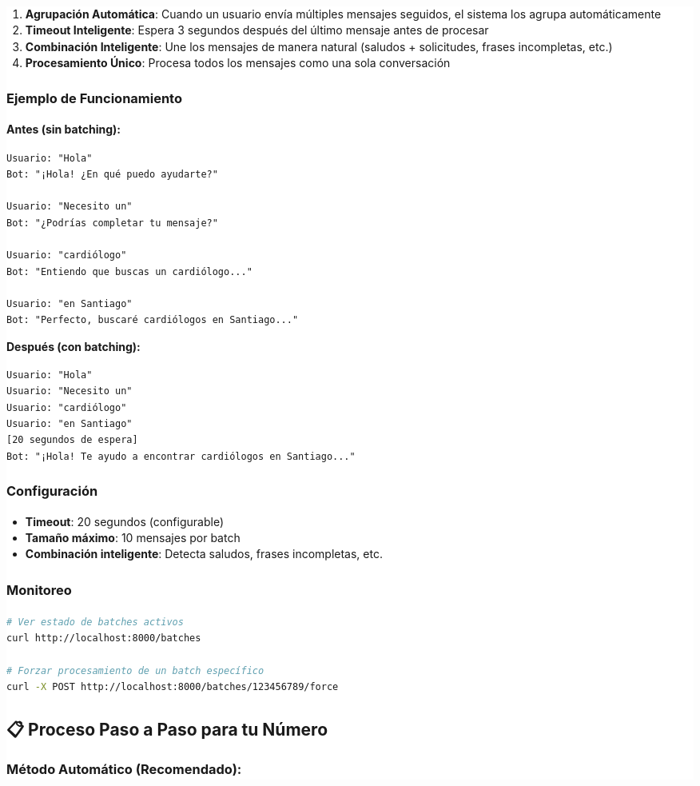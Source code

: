 1. **Agrupación Automática**: Cuando un usuario envía múltiples mensajes seguidos, el sistema los agrupa automáticamente
2. **Timeout Inteligente**: Espera 3 segundos después del último mensaje antes de procesar
3. **Combinación Inteligente**: Une los mensajes de manera natural (saludos + solicitudes, frases incompletas, etc.)
4. **Procesamiento Único**: Procesa todos los mensajes como una sola conversación

### **Ejemplo de Funcionamiento**

**Antes (sin batching):**
```
Usuario: "Hola"
Bot: "¡Hola! ¿En qué puedo ayudarte?"

Usuario: "Necesito un"
Bot: "¿Podrías completar tu mensaje?"

Usuario: "cardiólogo"
Bot: "Entiendo que buscas un cardiólogo..."

Usuario: "en Santiago"
Bot: "Perfecto, buscaré cardiólogos en Santiago..."
```

**Después (con batching):**
```
Usuario: "Hola"
Usuario: "Necesito un"
Usuario: "cardiólogo"
Usuario: "en Santiago"
[20 segundos de espera]
Bot: "¡Hola! Te ayudo a encontrar cardiólogos en Santiago..."
```

### **Configuración**

- **Timeout**: 20 segundos (configurable)
- **Tamaño máximo**: 10 mensajes por batch
- **Combinación inteligente**: Detecta saludos, frases incompletas, etc.

### **Monitoreo**

```bash
# Ver estado de batches activos
curl http://localhost:8000/batches

# Forzar procesamiento de un batch específico
curl -X POST http://localhost:8000/batches/123456789/force
```

## 📋 **Proceso Paso a Paso para tu Número**

### **Método Automático (Recomendado):**
